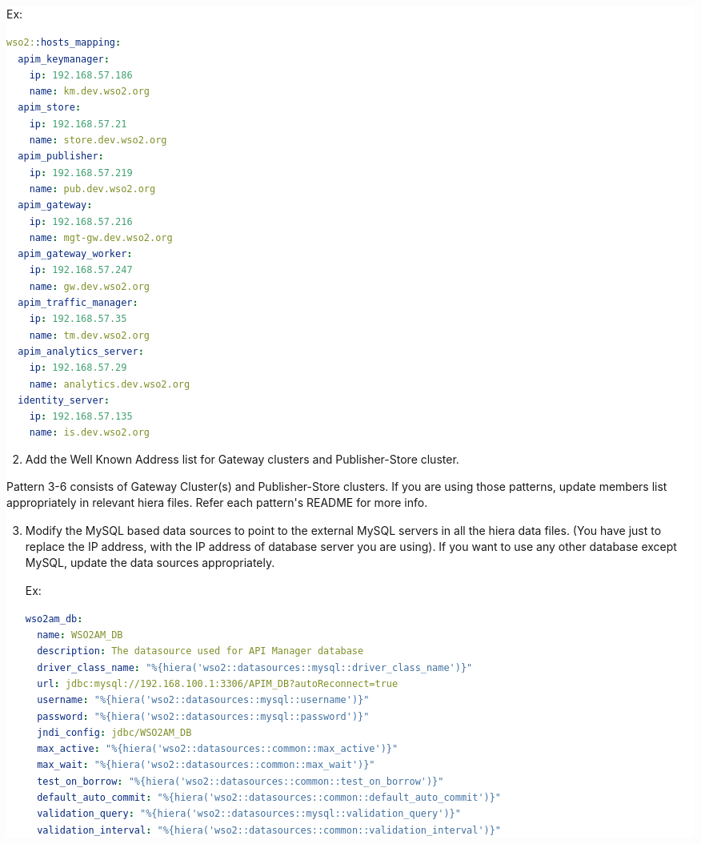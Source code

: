 Ex:
   ```yaml
   wso2::hosts_mapping:
     apim_keymanager:
       ip: 192.168.57.186
       name: km.dev.wso2.org
     apim_store:
       ip: 192.168.57.21
       name: store.dev.wso2.org
     apim_publisher:
       ip: 192.168.57.219
       name: pub.dev.wso2.org
     apim_gateway:
       ip: 192.168.57.216
       name: mgt-gw.dev.wso2.org
     apim_gateway_worker:
       ip: 192.168.57.247
       name: gw.dev.wso2.org
     apim_traffic_manager:
       ip: 192.168.57.35
       name: tm.dev.wso2.org
     apim_analytics_server:
       ip: 192.168.57.29
       name: analytics.dev.wso2.org
     identity_server:
       ip: 192.168.57.135
       name: is.dev.wso2.org
   ```

2. Add the Well Known Address list for Gateway clusters and Publisher-Store cluster.

Pattern 3-6 consists of Gateway Cluster(s) and Publisher-Store clusters. If you are using those patterns, update
members list appropriately in relevant hiera files. Refer each pattern's README for more info.

3. Modify the MySQL based data sources to point to the external MySQL servers in all the hiera data files. (You have
just to replace the IP address, with the IP address of database server you are using). If you want
to use any other database except MySQL, update the data sources appropriately.

   Ex:
    ```yaml
    wso2am_db:
      name: WSO2AM_DB
      description: The datasource used for API Manager database
      driver_class_name: "%{hiera('wso2::datasources::mysql::driver_class_name')}"
      url: jdbc:mysql://192.168.100.1:3306/APIM_DB?autoReconnect=true
      username: "%{hiera('wso2::datasources::mysql::username')}"
      password: "%{hiera('wso2::datasources::mysql::password')}"
      jndi_config: jdbc/WSO2AM_DB
      max_active: "%{hiera('wso2::datasources::common::max_active')}"
      max_wait: "%{hiera('wso2::datasources::common::max_wait')}"
      test_on_borrow: "%{hiera('wso2::datasources::common::test_on_borrow')}"
      default_auto_commit: "%{hiera('wso2::datasources::common::default_auto_commit')}"
      validation_query: "%{hiera('wso2::datasources::mysql::validation_query')}"
      validation_interval: "%{hiera('wso2::datasources::common::validation_interval')}"
